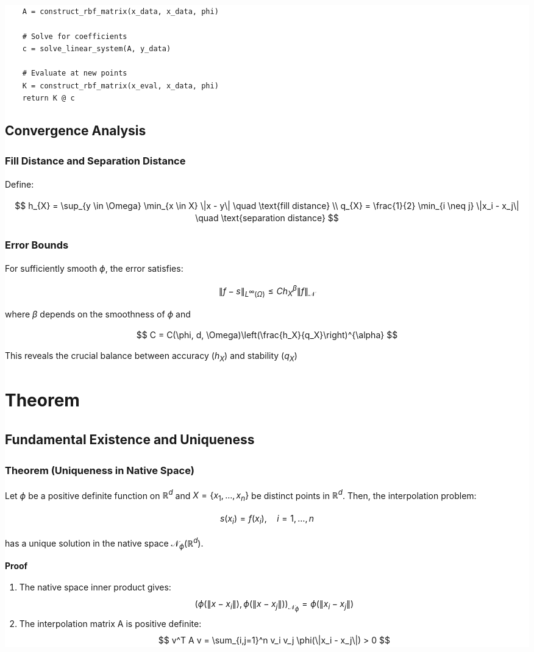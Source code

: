 ```
    A = construct_rbf_matrix(x_data, x_data, phi)
    
    # Solve for coefficients
    c = solve_linear_system(A, y_data)
    
    # Evaluate at new points
    K = construct_rbf_matrix(x_eval, x_data, phi)
    return K @ c

```

## Convergence Analysis
### Fill Distance and Separation Distance
Define:

$$
h_{X} = \sup_{y \in \Omega} \min_{x \in X} \|x - y\| \quad \text{fill distance} \\
q_{X} = \frac{1}{2} \min_{i \neq j} \|x_i - x_j\| \quad \text{separation distance}
$$

### Error Bounds
For sufficiently smooth $\phi$, the error satisfies:

$$
\|f - s\|_{L^\infty(\Omega)} \leq Ch^{\beta}_X \|f\|_{\mathcal{N}} 
$$

where $\beta$ depends on the smoothness of $\phi$ and 

$$
C = C(\phi, d, \Omega)\left(\frac{h_X}{q_X}\right)^{\alpha}
$$

This reveals the crucial balance between accuracy ($h_X$) and stability ($q_X$)

**Theorem**
=============
## Fundamental Existence and Uniqueness
### Theorem (Uniqueness in Native Space)
Let $\phi$ be a positive definite function on $\mathbb{R}^d$ and $X = \{x_1,\dots,x_n\}$ be distinct points in $\mathbb{R}^d$. Then, the interpolation problem:

$$
s(x_i) = f(x_i), \quad i = 1,\dots,n
$$

has a unique solution in the native space $\mathcal{N}_\phi(\mathbb{R}^d)$.

**Proof**
1. The native space inner product gives:
   $$
   (\phi(\|x - x_i\|), \phi(\|x - x_j\|))_{\mathcal{N}_\phi} = \phi(\|x_i - x_j\|)
   $$
2. The interpolation matrix A is positive definite:
   $$
   v^T A v = \sum_{i,j=1}^n v_i v_j \phi(\|x_i - x_j\|) > 0
   $$
